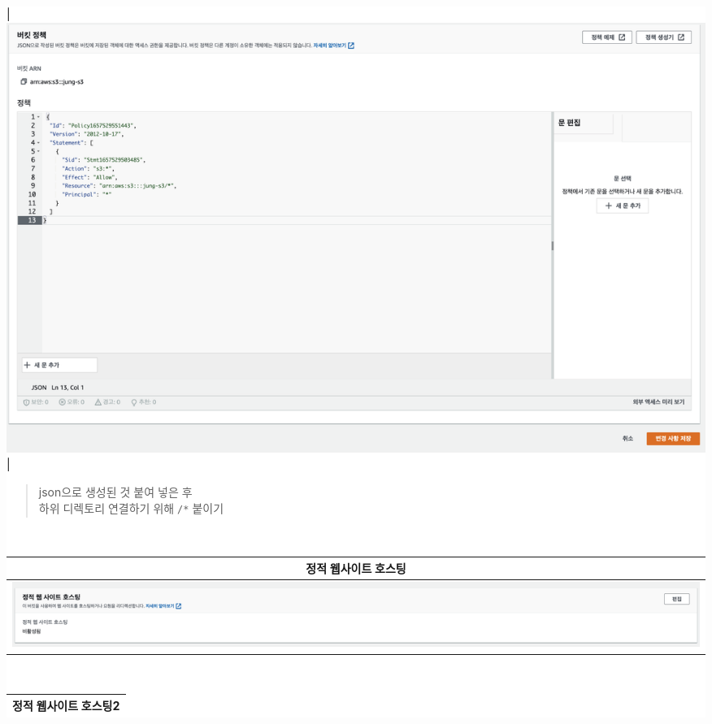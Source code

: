 | ![정책 변경 적용](../res/_03_s3_11.png) |

> json으로 생성된 것 붙여 넣은 후  
> 하위 디렉토리 연결하기 위해 `/*` 붙이기

</br>

|              정적 웹사이트 호스팅              |
| :--------------------------------------------: |
| ![정적 웹 사이트 호스팅](../res/_03_s3_12.png) |

</br>

|             정적 웹사이트 호스팅2              |
| :--------------------------------------------: |